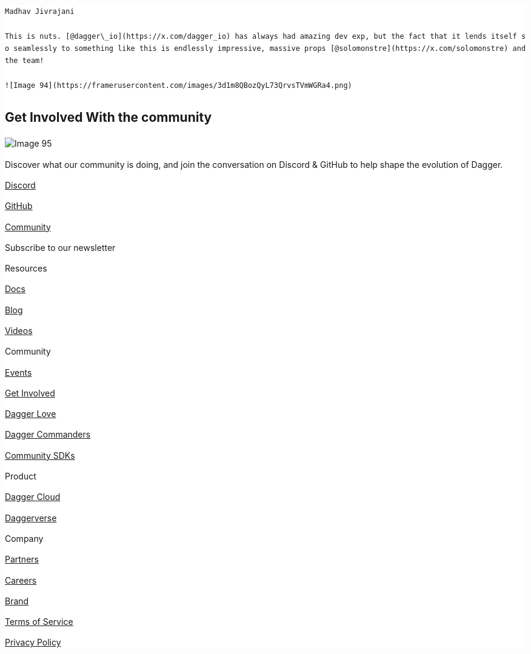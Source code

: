     Madhav Jivrajani
    
    This is nuts. [@dagger\_io](https://x.com/dagger_io) has always had amazing dev exp, but the fact that it lends itself so seamlessly to something like this is endlessly impressive, massive props [@solomonstre](https://x.com/solomonstre) and the team!
    
    ![Image 94](https://framerusercontent.com/images/3d1m8QBozQyL73QrvsTVmWGRa4.png)
    

Get Involved With the community
-------------------------------

![Image 95](https://framerusercontent.com/images/QYyUF4v3gzOEDSGZYdBkruNDQ9M.png?scale-down-to=2048)

Discover what our community is doing, and join the conversation on Discord & GitHub to help shape the evolution of Dagger.

[Discord](https://discord.gg/dagger-io)

[GitHub](https://github.com/dagger/dagger)

[Community](https://dagger.io/community)

Subscribe to our newsletter

Resources

[Docs](https://docs.dagger.io/)

[Blog](https://dagger.io/blog)

[Videos](https://www.youtube.com/channel/UCVM5UxpF_nzpOsXHShmaqmw)

Community

[Events](https://dagger.io/events)

[Get Involved](https://dagger.io/community)

[Dagger Love](https://dagger.io/dagger-love)

[Dagger Commanders](https://dagger.io/commanders)

[Community SDKs](https://dagger.io/community-sdks)

Product

[Dagger Cloud](https://dagger.io/cloud)

[Daggerverse](https://daggerverse.dev/)

Company

[Partners](https://dagger.io/partners)

[Careers](https://boards.greenhouse.io/dagger)

[Brand](https://dagger.io/brand)

[Terms of Service](https://dagger.io/terms-of-service)

[Privacy Policy](https://dagger.io/privacy-policy)
